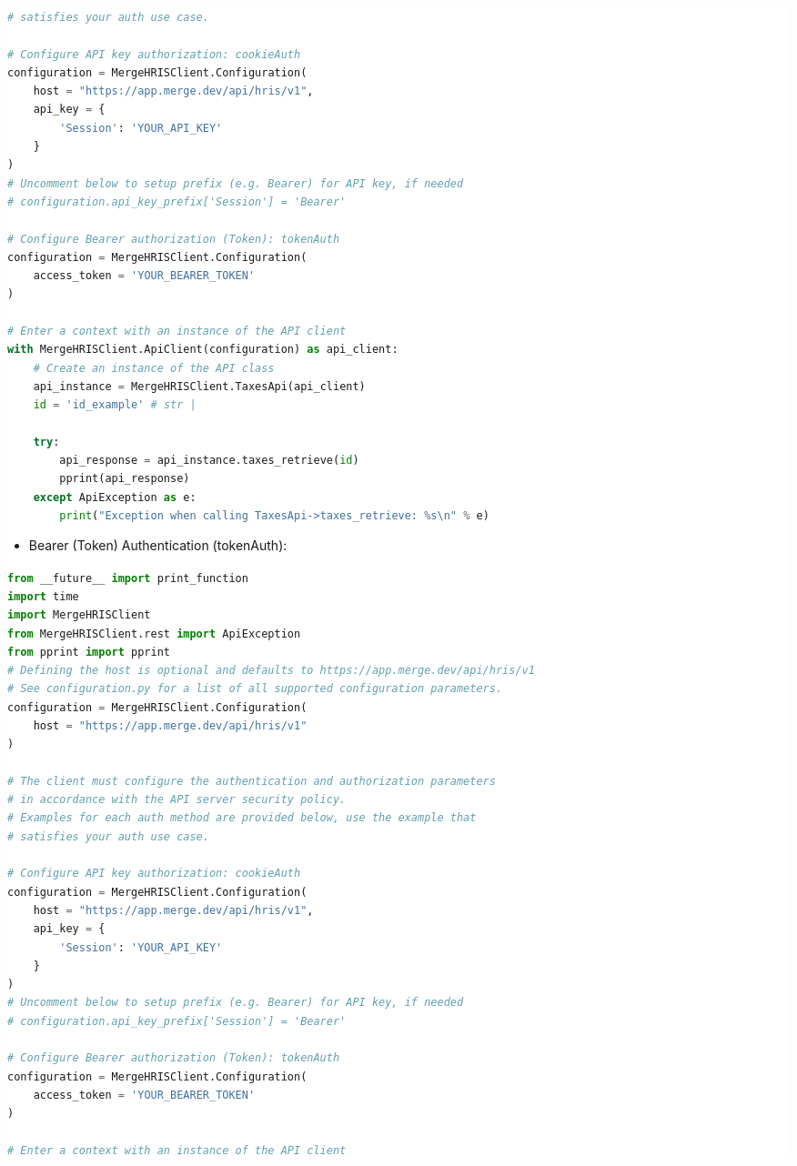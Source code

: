 ```python
# satisfies your auth use case.

# Configure API key authorization: cookieAuth
configuration = MergeHRISClient.Configuration(
    host = "https://app.merge.dev/api/hris/v1",
    api_key = {
        'Session': 'YOUR_API_KEY'
    }
)
# Uncomment below to setup prefix (e.g. Bearer) for API key, if needed
# configuration.api_key_prefix['Session'] = 'Bearer'

# Configure Bearer authorization (Token): tokenAuth
configuration = MergeHRISClient.Configuration(
    access_token = 'YOUR_BEARER_TOKEN'
)

# Enter a context with an instance of the API client
with MergeHRISClient.ApiClient(configuration) as api_client:
    # Create an instance of the API class
    api_instance = MergeHRISClient.TaxesApi(api_client)
    id = 'id_example' # str | 

    try:
        api_response = api_instance.taxes_retrieve(id)
        pprint(api_response)
    except ApiException as e:
        print("Exception when calling TaxesApi->taxes_retrieve: %s\n" % e)
```

* Bearer (Token) Authentication (tokenAuth):
```python
from __future__ import print_function
import time
import MergeHRISClient
from MergeHRISClient.rest import ApiException
from pprint import pprint
# Defining the host is optional and defaults to https://app.merge.dev/api/hris/v1
# See configuration.py for a list of all supported configuration parameters.
configuration = MergeHRISClient.Configuration(
    host = "https://app.merge.dev/api/hris/v1"
)

# The client must configure the authentication and authorization parameters
# in accordance with the API server security policy.
# Examples for each auth method are provided below, use the example that
# satisfies your auth use case.

# Configure API key authorization: cookieAuth
configuration = MergeHRISClient.Configuration(
    host = "https://app.merge.dev/api/hris/v1",
    api_key = {
        'Session': 'YOUR_API_KEY'
    }
)
# Uncomment below to setup prefix (e.g. Bearer) for API key, if needed
# configuration.api_key_prefix['Session'] = 'Bearer'

# Configure Bearer authorization (Token): tokenAuth
configuration = MergeHRISClient.Configuration(
    access_token = 'YOUR_BEARER_TOKEN'
)

# Enter a context with an instance of the API client
```